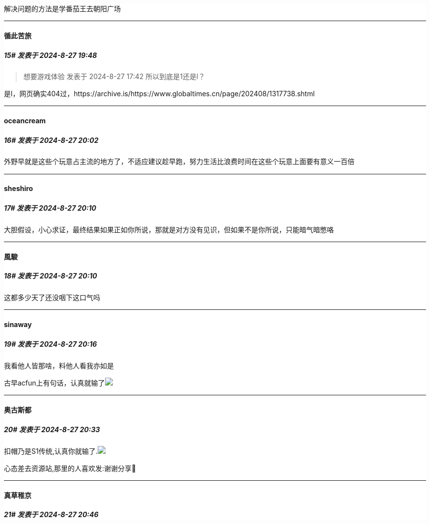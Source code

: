 解决问题的方法是学番茄王去朝阳广场

*****

####  循此苦旅  
##### 15#       发表于 2024-8-27 19:48

<blockquote>想要游戏体验 发表于 2024-8-27 17:42
所以到底是1还是l？</blockquote>
是l，网页确实404过，https://archive.is/https://www.globaltimes.cn/page/202408/1317738.shtml

*****

####  oceancream  
##### 16#       发表于 2024-8-27 20:02

外野早就是这些个玩意占主流的地方了，不适应建议趁早跑，努力生活比浪费时间在这些个玩意上面要有意义一百倍

*****

####  sheshiro  
##### 17#       发表于 2024-8-27 20:10

大胆假设，小心求证，最终结果如果正如你所说，那就是对方没有见识，但如果不是你所说，只能暗气暗憋咯

*****

####  風駿  
##### 18#       发表于 2024-8-27 20:10

这都多少天了还没咽下这口气吗

*****

####  sinaway  
##### 19#       发表于 2024-8-27 20:16

我看他人皆那啥，料他人看我亦如是

古早acfun上有句话，认真就输了<img src="https://static.saraba1st.com/image/smiley/face2017/005.png" referrerpolicy="no-referrer">

*****

####  奥古斯都  
##### 20#       发表于 2024-8-27 20:33

扣帽乃是S1传统,认真你就输了.<img src="https://static.saraba1st.com/image/smiley/face2017/035.png" referrerpolicy="no-referrer">

心态差去资源站,那里的人喜欢发:谢谢分享🙏

*****

####  真草稚京  
##### 21#       发表于 2024-8-27 20:46

